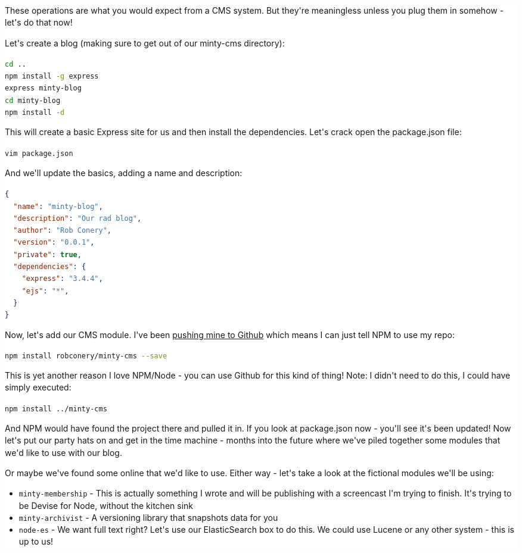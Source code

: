 These operations are what you would expect from a CMS system. But they're meaningless unless you plug them in somehow - let's do that now!

Let's create a blog (making sure to get out of our minty-cms directory):

```sh
cd ..
npm install -g express
express minty-blog
cd minty-blog
npm install -d
```

This will create a basic Express site for us and then install the dependencies. Let's crack open the package.json file:

```sh
vim package.json
```

And we'll update the basics, adding a name and description:

```json
{
  "name": "minty-blog",
  "description": "Our rad blog",
  "author": "Rob Conery",
  "version": "0.0.1",
  "private": true,
  "dependencies": {
    "express": "3.4.4",
    "ejs": "*",
  }
}
```

Now, let's add our CMS module. I've been [pushing mine to Github](https://github.com/robconery/minty-cms) which means I can just tell NPM to use my repo:

```sh
npm install robconery/minty-cms --save
```

This is yet another reason I love NPM/Node - you can use Github for this kind of thing! Note: I didn't need to do this, I could have simply executed:

```sh
npm install ../minty-cms
```

And NPM would have found the project there and pulled it in. If you look at package.json now - you'll see it's been updated! Now let's put our party hats on and get in the time machine - months into the future where we've piled together some modules that we'd like to use with our blog.

Or maybe we've found some online that we'd like to use. Either way - let's take a look at the fictional modules we'll be using:

 - `minty-membership` - This is actually something I wrote and will be publishing with a screencast I'm trying to finish. It's trying to be Devise for Node, without the kitchen sink
 - `minty-archivist` - A versioning library that snapshots data for you
 - `node-es` - We want full text right? Let's use our ElasticSearch box to do this. We could use Lucene or any other system - this is up to us!
